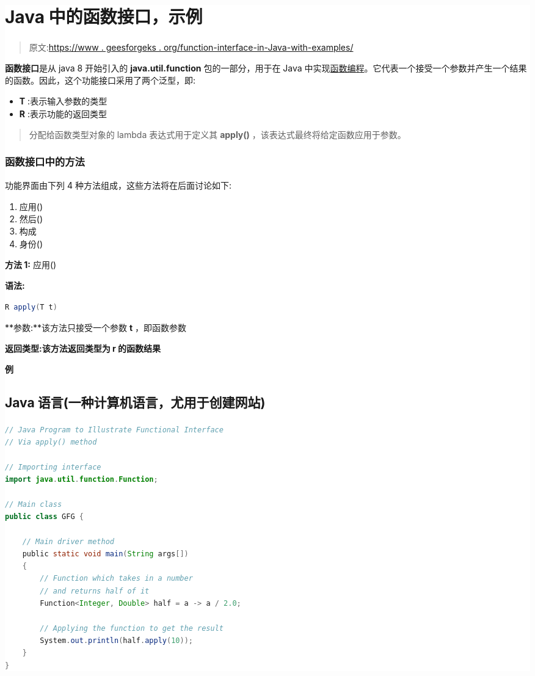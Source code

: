 # Java 中的函数接口，示例

> 原文:[https://www . geesforgeks . org/function-interface-in-Java-with-examples/](https://www.geeksforgeeks.org/function-interface-in-java-with-examples/)

**函数接口**是从 java 8 开始引入的 **java.util.function** 包的一部分，用于在 Java 中实现[函数编程](https://www.geeksforgeeks.org/functional-programming-paradigm/)。它代表一个接受一个参数并产生一个结果的函数。因此，这个功能接口采用了两个泛型，即:

*   **T** :表示输入参数的类型
*   **R** :表示功能的返回类型

> 分配给函数类型对象的 lambda 表达式用于定义其 **apply()** ，该表达式最终将给定函数应用于参数。

### 函数接口中的方法

功能界面由下列 4 种方法组成，这些方法将在后面讨论如下:

1.  应用()
2.  然后()
3.  构成
4.  身份()

**方法 1:** 应用()

**语法:**

```java
R apply(T t)
```

**参数:**该方法只接受一个参数 **t** ，即函数参数

**返回类型:**该方法返回类型为 r 的**函数结果**

**例**

## Java 语言(一种计算机语言，尤用于创建网站)

```java
// Java Program to Illustrate Functional Interface
// Via apply() method

// Importing interface
import java.util.function.Function;

// Main class
public class GFG {

    // Main driver method
    public static void main(String args[])
    {
        // Function which takes in a number
        // and returns half of it
        Function<Integer, Double> half = a -> a / 2.0;

        // Applying the function to get the result
        System.out.println(half.apply(10));
    }
}
```
